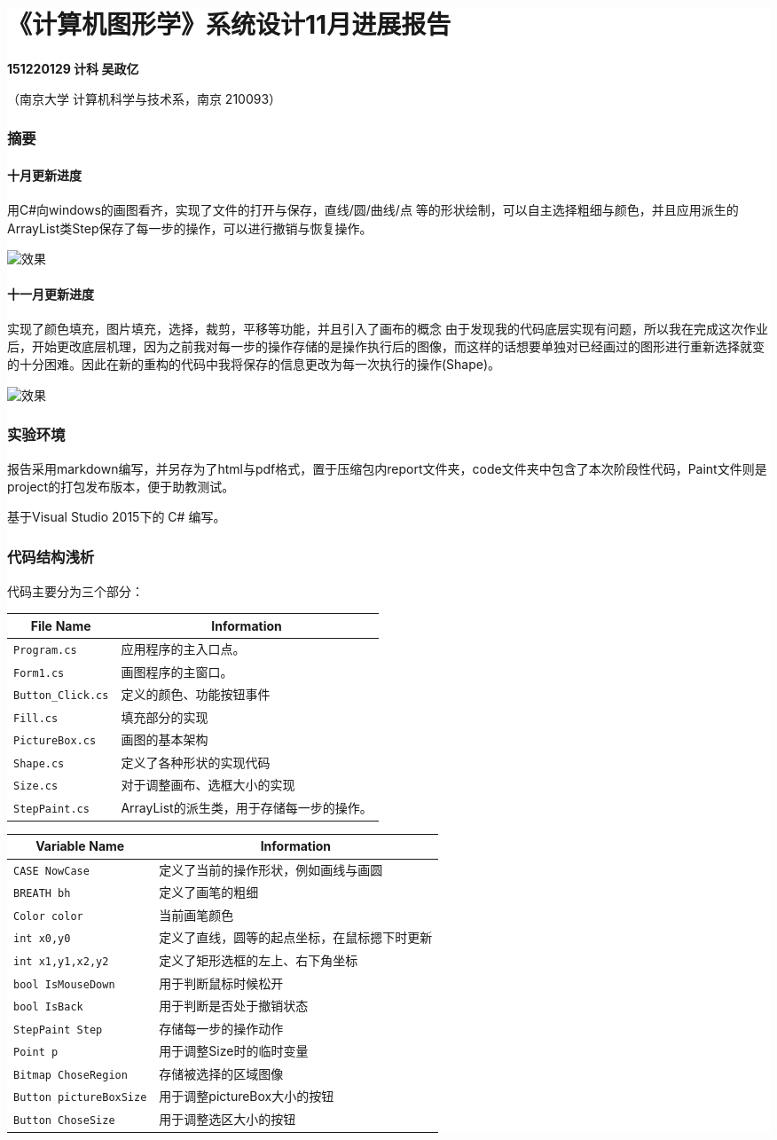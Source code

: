 # 《计算机图形学》系统设计11月进展报告

**151220129 计科 吴政亿**

（南京大学 计算机科学与技术系，南京 210093）


### 摘要

#### 十月更新进度

用C#向windows的画图看齐，实现了文件的打开与保存，直线/圆/曲线/点 等的形状绘制，可以自主选择粗细与颜色，并且应用派生的ArrayList类Step保存了每一步的操作，可以进行撤销与恢复操作。

![效果](http://img.blog.csdn.net/20171030181835041?watermark/2/text/aHR0cDovL2Jsb2cuY3Nkbi5uZXQvanVzdGljZTA=/font/5a6L5L2T/fontsize/400/fill/I0JBQkFCMA==/dissolve/70/gravity/SouthEast)


#### 十一月更新进度

实现了颜色填充，图片填充，选择，裁剪，平移等功能，并且引入了画布的概念
由于发现我的代码底层实现有问题，所以我在完成这次作业后，开始更改底层机理，因为之前我对每一步的操作存储的是操作执行后的图像，而这样的话想要单独对已经画过的图形进行重新选择就变的十分困难。因此在新的重构的代码中我将保存的信息更改为每一次执行的操作(Shape)。

![效果](http://img.blog.csdn.net/20171129213352118?watermark/2/text/aHR0cDovL2Jsb2cuY3Nkbi5uZXQvanVzdGljZTA=/font/5a6L5L2T/fontsize/400/fill/I0JBQkFCMA==/dissolve/70/gravity/SouthEast)

### 实验环境

报告采用markdown编写，并另存为了html与pdf格式，置于压缩包内report文件夹，code文件夹中包含了本次阶段性代码，Paint文件则是project的打包发布版本，便于助教测试。

基于Visual Studio 2015下的 C# 编写。

### 代码结构浅析
代码主要分为三个部分：

File Name         | Information
------------------|-----------------------------------------
`Program.cs`      | 应用程序的主入口点。
`Form1.cs`        | 画图程序的主窗口。
`Button_Click.cs` | 定义的颜色、功能按钮事件
`Fill.cs`         | 填充部分的实现
`PictureBox.cs`   | 画图的基本架构
`Shape.cs`        | 定义了各种形状的实现代码
`Size.cs`         | 对于调整画布、选框大小的实现
`StepPaint.cs`    | ArrayList的派生类，用于存储每一步的操作。



Variable Name           | Information
------------------------|--------------------------------------------
`CASE NowCase`          | 定义了当前的操作形状，例如画线与画圆
`BREATH bh`             | 定义了画笔的粗细
`Color color`           | 当前画笔颜色
`int x0,y0`             | 定义了直线，圆等的起点坐标，在鼠标摁下时更新
`int x1,y1,x2,y2`       | 定义了矩形选框的左上、右下角坐标
`bool IsMouseDown`      | 用于判断鼠标时候松开
`bool IsBack`           | 用于判断是否处于撤销状态
`StepPaint Step`        | 存储每一步的操作动作
`Point p`               | 用于调整Size时的临时变量
`Bitmap ChoseRegion`    | 存储被选择的区域图像
`Button pictureBoxSize` | 用于调整pictureBox大小的按钮
`Button ChoseSize`      | 用于调整选区大小的按钮
